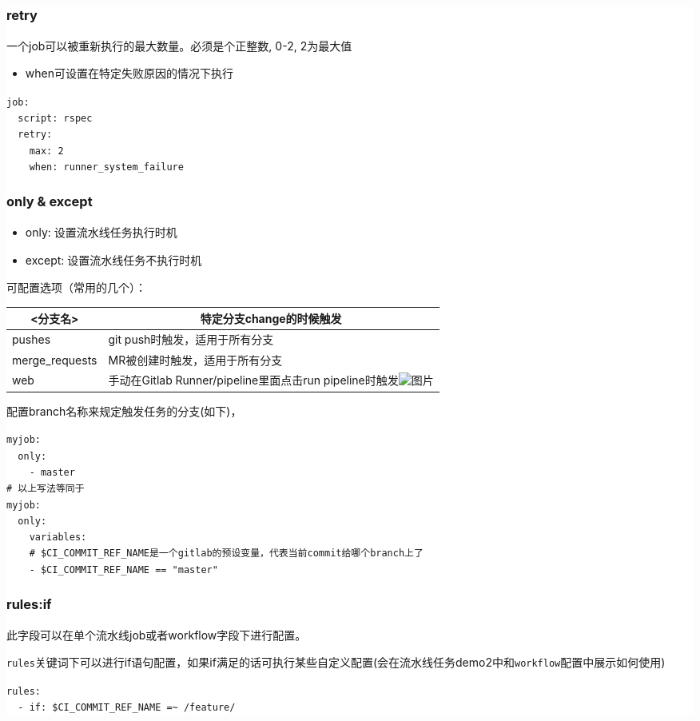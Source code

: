 ### retry

一个job可以被重新执行的最大数量。必须是个正整数, 0-2, 2为最大值

* when可设置在特定失败原因的情况下执行

```
job:
  script: rspec
  retry:
    max: 2
    when: runner_system_failure

```

### only & except

* only: 设置流水线任务执行时机

* except: 设置流水线任务不执行时机

可配置选项（常用的几个）：

| <分支名> | 特定分支change的时候触发 |
| --- | --- |
| pushes | git push时触发，适用于所有分支 |
| merge\_requests | MR被创建时触发，适用于所有分支 |
| web | 手动在Gitlab Runner/pipeline里面点击run pipeline时触发![图片](https://p3-juejin.byteimg.com/tos-cn-i-k3u1fbpfcp/b5a8ad4a548944afae78c11f9a4b3b68~tplv-k3u1fbpfcp-zoom-in-crop-mark:4536:0:0:0.image) |

配置branch名称来规定触发任务的分支(如下)，

```
myjob:
  only:
    - master
# 以上写法等同于
myjob:
  only:
    variables:
    # $CI_COMMIT_REF_NAME是一个gitlab的预设变量，代表当前commit给哪个branch上了
    - $CI_COMMIT_REF_NAME == "master"

```

### rules:if

此字段可以在单个流水线job或者workflow字段下进行配置。

`rules`关键词下可以进行if语句配置，如果if满足的话可执行某些自定义配置(会在流水线任务demo2中和`workflow`配置中展示如何使用)

```
rules:
  - if: $CI_COMMIT_REF_NAME =~ /feature/

```
